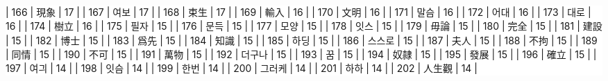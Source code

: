 | 166 | 現象 | 17 |
| 167 | 여보 | 17 |
| 168 | 束生 | 17 |
| 169 | 輸入 | 16 |
| 170 | 文明 | 16 |
| 171 | 말슴 | 16 |
| 172 | 어대 | 16 |
| 173 | 대로 | 16 |
| 174 | 樹立 | 16 |
| 175 | 필자 | 15 |
| 176 | 문득 | 15 |
| 177 | 모양 | 15 |
| 178 | 잇스 | 15 |
| 179 | 毋論 | 15 |
| 180 | 完全 | 15 |
| 181 | 建設 | 15 |
| 182 | 博士 | 15 |
| 183 | 爲先 | 15 |
| 184 | 知識 | 15 |
| 185 | 하딩 | 15 |
| 186 | 스스로 | 15 |
| 187 | 夫人 | 15 |
| 188 | 不拘 | 15 |
| 189 | 同情 | 15 |
| 190 | 不可 | 15 |
| 191 | 萬物 | 15 |
| 192 | 더구나 | 15 |
| 193 | 꿈 | 15 |
| 194 | 奴隷 | 15 |
| 195 | 發展 | 15 |
| 196 | 確立 | 15 |
| 197 | 여긔 | 14 |
| 198 | 잇슴 | 14 |
| 199 | 한번 | 14 |
| 200 | 그러케 | 14 |
| 201 | 하하 | 14 |
| 202 | 人生觀 | 14 |